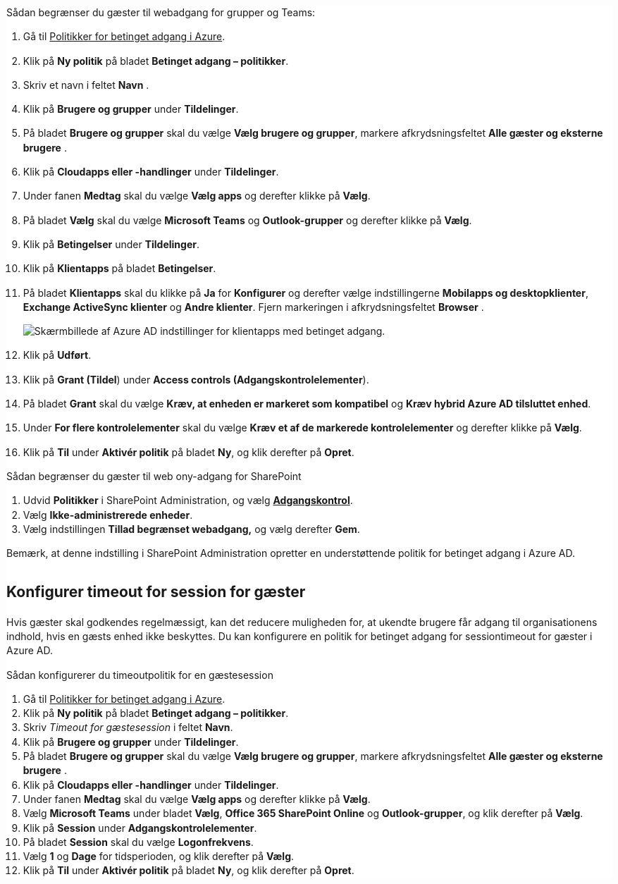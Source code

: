 Sådan begrænser du gæster til webadgang for grupper og Teams:

1. Gå til [Politikker for betinget adgang i Azure](https://portal.azure.com/#blade/Microsoft_AAD_IAM/ConditionalAccessBlade).
2. Klik på **Ny politik** på bladet **Betinget adgang – politikker**.
3. Skriv et navn i feltet **Navn** .
4. Klik på **Brugere og grupper** under **Tildelinger**.
5. På bladet **Brugere og grupper** skal du vælge **Vælg brugere og grupper**, markere afkrydsningsfeltet **Alle gæster og eksterne brugere** .
6. Klik på **Cloudapps eller -handlinger** under **Tildelinger**.
7. Under fanen **Medtag** skal du vælge **Vælg apps** og derefter klikke på **Vælg**.
8. På bladet **Vælg** skal du vælge **Microsoft Teams** og **Outlook-grupper** og derefter klikke på **Vælg**.
9. Klik på **Betingelser** under **Tildelinger**.
10. Klik på **Klientapps** på bladet **Betingelser**.
11. På bladet **Klientapps** skal du klikke på **Ja** for **Konfigurer** og derefter vælge indstillingerne **Mobilapps og desktopklienter**, **Exchange ActiveSync klienter** og **Andre klienter**. Fjern markeringen i afkrydsningsfeltet **Browser** .

    ![Skærmbillede af Azure AD indstillinger for klientapps med betinget adgang.](../media/azure-ad-conditional-access-client-mobile.png)

12. Klik på **Udført**.
13. Klik på **Grant (Tildel**) under **Access controls (Adgangskontrolelementer**).
14. På bladet **Grant** skal du vælge **Kræv, at enheden er markeret som kompatibel** og **Kræv hybrid Azure AD tilsluttet enhed**.
15. Under **For flere kontrolelementer** skal du vælge **Kræv et af de markerede kontrolelementer** og derefter klikke på **Vælg**.
16. Klik på **Til** under **Aktivér politik** på bladet **Ny**, og klik derefter på **Opret**.

Sådan begrænser du gæster til web ony-adgang for SharePoint

1. Udvid **Politikker** i SharePoint Administration, og vælg <a href="https://go.microsoft.com/fwlink/?linkid=2185071" target="_blank">**Adgangskontrol**</a>.
2. Vælg **Ikke-administrerede enheder**.
3. Vælg indstillingen **Tillad begrænset webadgang,** og vælg derefter **Gem**.

Bemærk, at denne indstilling i SharePoint Administration opretter en understøttende politik for betinget adgang i Azure AD.

## <a name="configure-a-session-timeout-for-guests"></a>Konfigurer timeout for session for gæster

Hvis gæster skal godkendes regelmæssigt, kan det reducere muligheden for, at ukendte brugere får adgang til organisationens indhold, hvis en gæsts enhed ikke beskyttes. Du kan konfigurere en politik for betinget adgang for sessiontimeout for gæster i Azure AD.

Sådan konfigurerer du timeoutpolitik for en gæstesession

1. Gå til [Politikker for betinget adgang i Azure](https://portal.azure.com/#blade/Microsoft_AAD_IAM/ConditionalAccessBlade).
2. Klik på **Ny politik** på bladet **Betinget adgang – politikker**.
3. Skriv *Timeout for gæstesession* i feltet **Navn**.
4. Klik på **Brugere og grupper** under **Tildelinger**.
5. På bladet **Brugere og grupper** skal du vælge **Vælg brugere og grupper**, markere afkrydsningsfeltet **Alle gæster og eksterne brugere** .
6. Klik på **Cloudapps eller -handlinger** under **Tildelinger**.
7. Under fanen **Medtag** skal du vælge **Vælg apps** og derefter klikke på **Vælg**.
8. Vælg **Microsoft Teams** under bladet **Vælg**, **Office 365 SharePoint Online** og **Outlook-grupper**, og klik derefter på **Vælg**.
9. Klik på **Session** under **Adgangskontrolelementer**.
10. På bladet **Session** skal du vælge **Logonfrekvens**.
11. Vælg **1** og **Dage** for tidsperioden, og klik derefter på **Vælg**.
12. Klik på **Til** under **Aktivér politik** på bladet **Ny**, og klik derefter på **Opret**.
